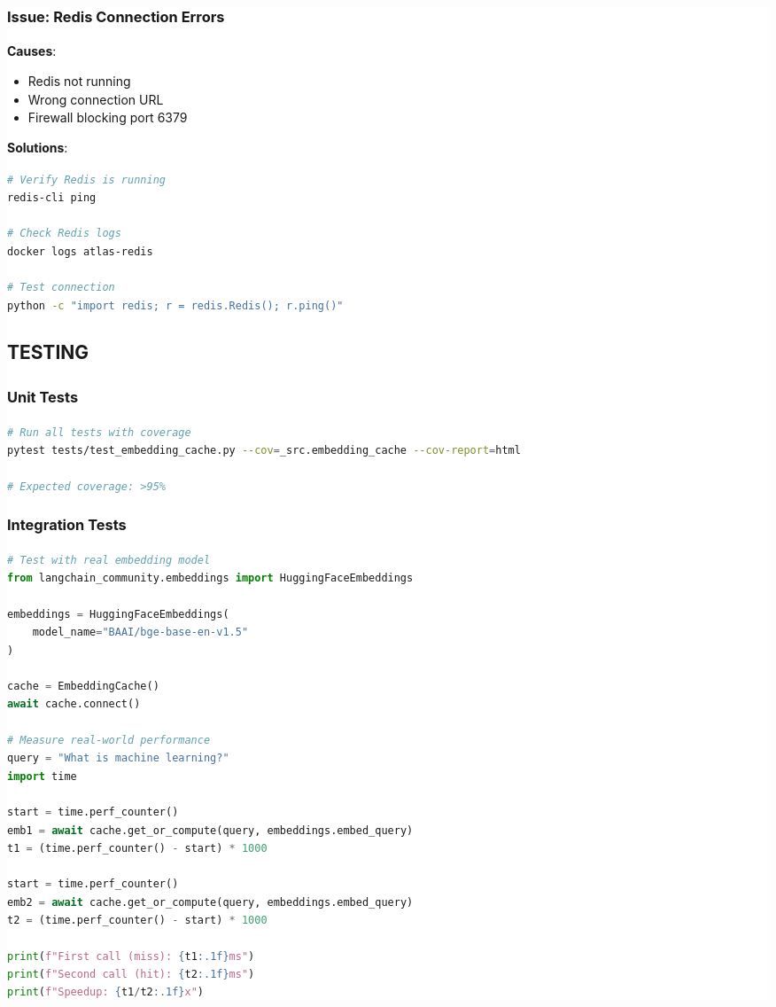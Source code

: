 ### Issue: Redis Connection Errors

**Causes**:
- Redis not running
- Wrong connection URL
- Firewall blocking port 6379

**Solutions**:
```bash
# Verify Redis is running
redis-cli ping

# Check Redis logs
docker logs atlas-redis

# Test connection
python -c "import redis; r = redis.Redis(); r.ping()"
```

## TESTING

### Unit Tests

```bash
# Run all tests with coverage
pytest tests/test_embedding_cache.py --cov=_src.embedding_cache --cov-report=html

# Expected coverage: >95%
```

### Integration Tests

```python
# Test with real embedding model
from langchain_community.embeddings import HuggingFaceEmbeddings

embeddings = HuggingFaceEmbeddings(
    model_name="BAAI/bge-base-en-v1.5"
)

cache = EmbeddingCache()
await cache.connect()

# Measure real-world performance
query = "What is machine learning?"
import time

start = time.perf_counter()
emb1 = await cache.get_or_compute(query, embeddings.embed_query)
t1 = (time.perf_counter() - start) * 1000

start = time.perf_counter()
emb2 = await cache.get_or_compute(query, embeddings.embed_query)
t2 = (time.perf_counter() - start) * 1000

print(f"First call (miss): {t1:.1f}ms")
print(f"Second call (hit): {t2:.1f}ms")
print(f"Speedup: {t1/t2:.1f}x")
```
